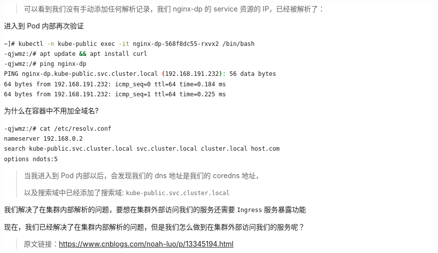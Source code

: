 > 可以看到我们没有手动添加任何解析记录，我们 nginx-dp 的 service 资源的 IP，已经被解析了：

进入到 Pod 内部再次验证

```sh
~]# kubectl -n kube-public exec -it nginx-dp-568f8dc55-rxvx2 /bin/bash
-qjwmz:/# apt update && apt install curl
-qjwmz:/# ping nginx-dp
PING nginx-dp.kube-public.svc.cluster.local (192.168.191.232): 56 data bytes
64 bytes from 192.168.191.232: icmp_seq=0 ttl=64 time=0.184 ms
64 bytes from 192.168.191.232: icmp_seq=1 ttl=64 time=0.225 ms
```

为什么在容器中不用加全域名?

```sh
-qjwmz:/# cat /etc/resolv.conf 
nameserver 192.168.0.2
search kube-public.svc.cluster.local svc.cluster.local cluster.local host.com
options ndots:5
```

> 当我进入到 Pod 内部以后，会发现我们的 dns 地址是我们的 coredns 地址，
> 
> 以及搜索域中已经添加了搜索域: `kube-public.svc.cluster.local`

我们解决了在集群内部解析的问题，要想在集群外部访问我们的服务还需要 `Ingress` 服务暴露功能

现在，我们已经解决了在集群内部解析的问题，但是我们怎么做到在集群外部访问我们的服务呢？

> 原文链接：<https://www.cnblogs.com/noah-luo/p/13345194.html>
